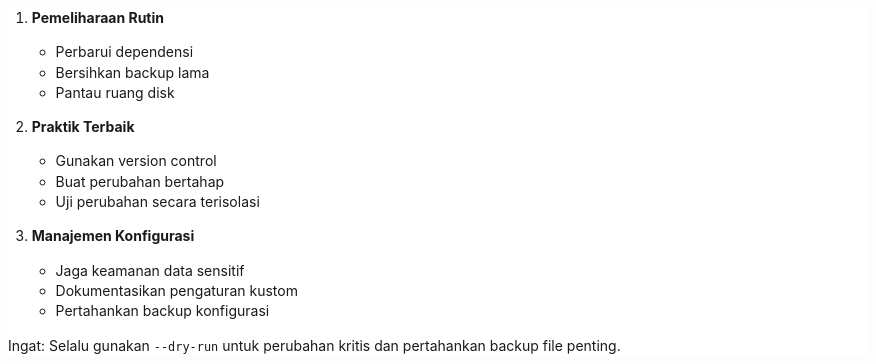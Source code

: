 1. **Pemeliharaan Rutin**
   - Perbarui dependensi
   - Bersihkan backup lama
   - Pantau ruang disk

2. **Praktik Terbaik**
   - Gunakan version control
   - Buat perubahan bertahap
   - Uji perubahan secara terisolasi

3. **Manajemen Konfigurasi**
   - Jaga keamanan data sensitif
   - Dokumentasikan pengaturan kustom
   - Pertahankan backup konfigurasi

Ingat: Selalu gunakan `--dry-run` untuk perubahan kritis dan pertahankan backup file penting.